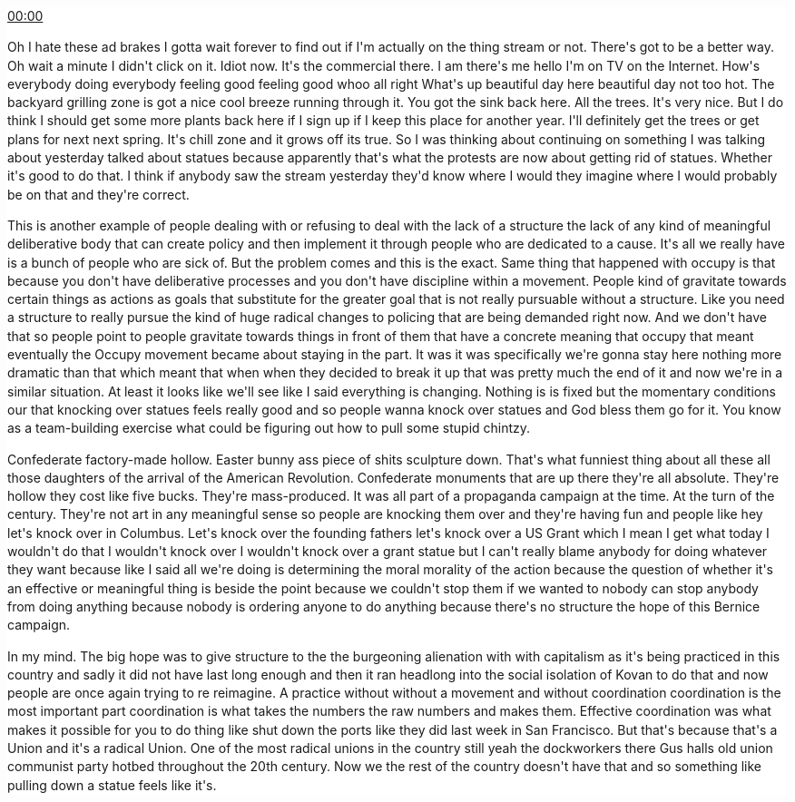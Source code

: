 [00:00](https://youtu.be/TNNps_twJTU?t=00m00s)

Oh I hate these ad brakes I gotta wait forever to find out if I'm actually on the thing stream or not. There's got to be a better way. Oh wait a minute I didn't click on it. Idiot now. It's the commercial there. I am there's me hello I'm on TV on the Internet. How's everybody doing everybody feeling good feeling good whoo all right What's up beautiful day here beautiful day not too hot. The backyard grilling zone is got a nice cool breeze running through it. You got the sink back here. All the trees. It's very nice. But I do think I should get some more plants back here if I sign up if I keep this place for another year. I'll definitely get the trees or get plans for next next spring. It's chill zone and it grows off its true. So I was thinking about continuing on something I was talking about yesterday talked about statues because apparently that's what the protests are now about getting rid of statues. Whether it's good to do that. I think if anybody saw the stream yesterday they'd know where I would they imagine where I would probably be on that and they're correct.

This is another example of people dealing with or refusing to deal with the lack of a structure the lack of any kind of meaningful deliberative body that can create policy and then implement it through people who are dedicated to a cause. It's all we really have is a bunch of people who are sick of. But the problem comes and this is the exact. Same thing that happened with occupy is that because you don't have deliberative processes and you don't have discipline within a movement. People kind of gravitate towards certain things as actions as goals that substitute for the greater goal that is not really pursuable without a structure. Like you need a structure to really pursue the kind of huge radical changes to policing that are being demanded right now. And we don't have that so people point to people gravitate towards things in front of them that have a concrete meaning that occupy that meant eventually the Occupy movement became about staying in the part. It was it was specifically we're gonna stay here nothing more dramatic than that which meant that when when they decided to break it up that was pretty much the end of it and now we're in a similar situation. At least it looks like we'll see like I said everything is changing. Nothing is is fixed but the momentary conditions our that knocking over statues feels really good and so people wanna knock over statues and God bless them go for it. You know as a team-building exercise what could be figuring out how to pull some stupid chintzy.

Confederate factory-made hollow. Easter bunny ass piece of shits sculpture down. That's what funniest thing about all these all those daughters of the arrival of the American Revolution. Confederate monuments that are up there they're all absolute. They're hollow they cost like five bucks. They're mass-produced. It was all part of a propaganda campaign at the time. At the turn of the century. They're not art in any meaningful sense so people are knocking them over and they're having fun and people like hey let's knock over in Columbus. Let's knock over the founding fathers let's knock over a US Grant which I mean I get what today I wouldn't do that I wouldn't knock over I wouldn't knock over a grant statue but I can't really blame anybody for doing whatever they want because like I said all we're doing is determining the moral morality of the action because the question of whether it's an effective or meaningful thing is beside the point because we couldn't stop them if we wanted to nobody can stop anybody from doing anything because nobody is ordering anyone to do anything because there's no structure the hope of this Bernice campaign.

In my mind. The big hope was to give structure to the the burgeoning alienation with with capitalism as it's being practiced in this country and sadly it did not have last long enough and then it ran headlong into the social isolation of Kovan to do that and now people are once again trying to re reimagine. A practice without without a movement and without coordination coordination is the most important part coordination is what takes the numbers the raw numbers and makes them. Effective coordination was what makes it possible for you to do thing like shut down the ports like they did last week in San Francisco. But that's because that's a Union and it's a radical Union. One of the most radical unions in the country still yeah the dockworkers there Gus halls old union communist party hotbed throughout the 20th century. Now we the rest of the country doesn't have that and so something like pulling down a statue feels like it's.
